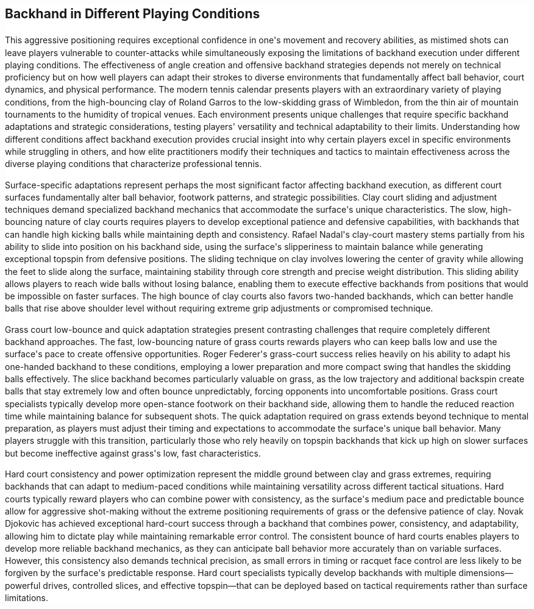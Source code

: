 ## Backhand in Different Playing Conditions

This aggressive positioning requires exceptional confidence in one's movement and recovery abilities, as mistimed shots can leave players vulnerable to counter-attacks while simultaneously exposing the limitations of backhand execution under different playing conditions. The effectiveness of angle creation and offensive backhand strategies depends not merely on technical proficiency but on how well players can adapt their strokes to diverse environments that fundamentally affect ball behavior, court dynamics, and physical performance. The modern tennis calendar presents players with an extraordinary variety of playing conditions, from the high-bouncing clay of Roland Garros to the low-skidding grass of Wimbledon, from the thin air of mountain tournaments to the humidity of tropical venues. Each environment presents unique challenges that require specific backhand adaptations and strategic considerations, testing players' versatility and technical adaptability to their limits. Understanding how different conditions affect backhand execution provides crucial insight into why certain players excel in specific environments while struggling in others, and how elite practitioners modify their techniques and tactics to maintain effectiveness across the diverse playing conditions that characterize professional tennis.

Surface-specific adaptations represent perhaps the most significant factor affecting backhand execution, as different court surfaces fundamentally alter ball behavior, footwork patterns, and strategic possibilities. Clay court sliding and adjustment techniques demand specialized backhand mechanics that accommodate the surface's unique characteristics. The slow, high-bouncing nature of clay courts requires players to develop exceptional patience and defensive capabilities, with backhands that can handle high kicking balls while maintaining depth and consistency. Rafael Nadal's clay-court mastery stems partially from his ability to slide into position on his backhand side, using the surface's slipperiness to maintain balance while generating exceptional topspin from defensive positions. The sliding technique on clay involves lowering the center of gravity while allowing the feet to slide along the surface, maintaining stability through core strength and precise weight distribution. This sliding ability allows players to reach wide balls without losing balance, enabling them to execute effective backhands from positions that would be impossible on faster surfaces. The high bounce of clay courts also favors two-handed backhands, which can better handle balls that rise above shoulder level without requiring extreme grip adjustments or compromised technique.

Grass court low-bounce and quick adaptation strategies present contrasting challenges that require completely different backhand approaches. The fast, low-bouncing nature of grass courts rewards players who can keep balls low and use the surface's pace to create offensive opportunities. Roger Federer's grass-court success relies heavily on his ability to adapt his one-handed backhand to these conditions, employing a lower preparation and more compact swing that handles the skidding balls effectively. The slice backhand becomes particularly valuable on grass, as the low trajectory and additional backspin create balls that stay extremely low and often bounce unpredictably, forcing opponents into uncomfortable positions. Grass court specialists typically develop more open-stance footwork on their backhand side, allowing them to handle the reduced reaction time while maintaining balance for subsequent shots. The quick adaptation required on grass extends beyond technique to mental preparation, as players must adjust their timing and expectations to accommodate the surface's unique ball behavior. Many players struggle with this transition, particularly those who rely heavily on topspin backhands that kick up high on slower surfaces but become ineffective against grass's low, fast characteristics.

Hard court consistency and power optimization represent the middle ground between clay and grass extremes, requiring backhands that can adapt to medium-paced conditions while maintaining versatility across different tactical situations. Hard courts typically reward players who can combine power with consistency, as the surface's medium pace and predictable bounce allow for aggressive shot-making without the extreme positioning requirements of grass or the defensive patience of clay. Novak Djokovic has achieved exceptional hard-court success through a backhand that combines power, consistency, and adaptability, allowing him to dictate play while maintaining remarkable error control. The consistent bounce of hard courts enables players to develop more reliable backhand mechanics, as they can anticipate ball behavior more accurately than on variable surfaces. However, this consistency also demands technical precision, as small errors in timing or racquet face control are less likely to be forgiven by the surface's predictable response. Hard court specialists typically develop backhands with multiple dimensions—powerful drives, controlled slices, and effective topspin—that can be deployed based on tactical requirements rather than surface limitations.
